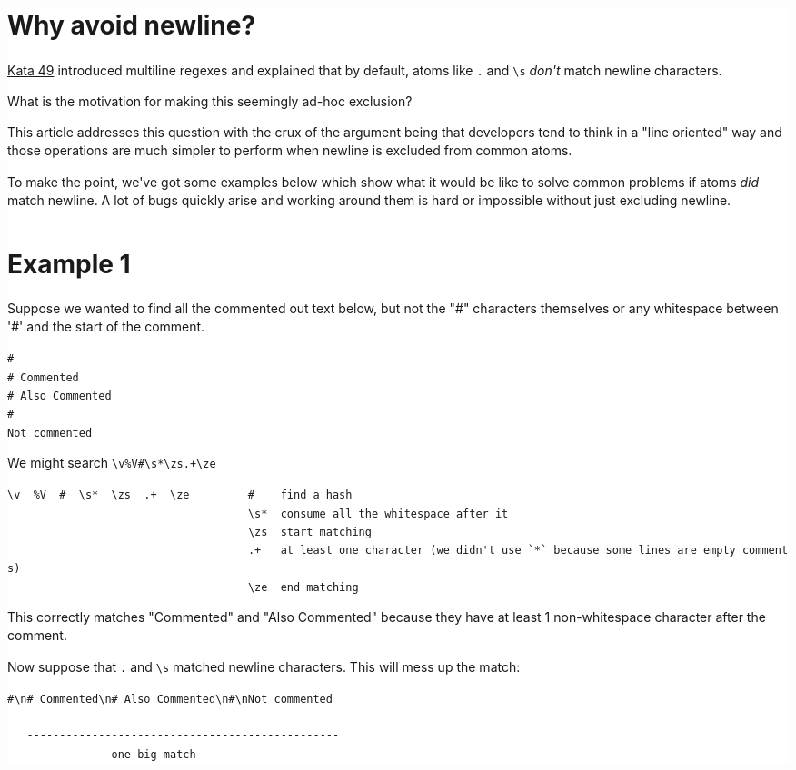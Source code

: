 # Why avoid newline?

[Kata 49](049_advanced_regex_7_multiline.md) introduced multiline regexes and explained that by default,
atoms like `.` and `\s` _don't_ match newline characters.

What is the motivation for making this seemingly ad-hoc exclusion?

This article addresses this question with the crux of the argument being that developers tend to think in a "line oriented"
way and those operations are much simpler to perform when newline is excluded from common atoms.

To make the point, we've got some examples below which show what it would be like to solve common problems
if atoms _did_ match newline.
A lot of bugs quickly arise and working around them is hard or impossible without just excluding newline.

# Example 1

Suppose we wanted to find all the commented out text below, but not the "#" characters themselves or any whitespace
between '#' and the start of the comment.

```
#
# Commented
# Also Commented
#
Not commented
```

We might search `\v%V#\s*\zs.+\ze`

```
\v  %V  #  \s*  \zs  .+  \ze         #    find a hash
                                     \s*  consume all the whitespace after it
                                     \zs  start matching
                                     .+   at least one character (we didn't use `*` because some lines are empty comments)
                                     \ze  end matching
```

This correctly matches "Commented" and "Also Commented" because they have at least 1 non-whitespace character
after the comment.

Now suppose that `.` and `\s` matched newline characters. This will mess up the match:

```
#\n# Commented\n# Also Commented\n#\nNot commented

   ------------------------------------------------
                one big match
```
